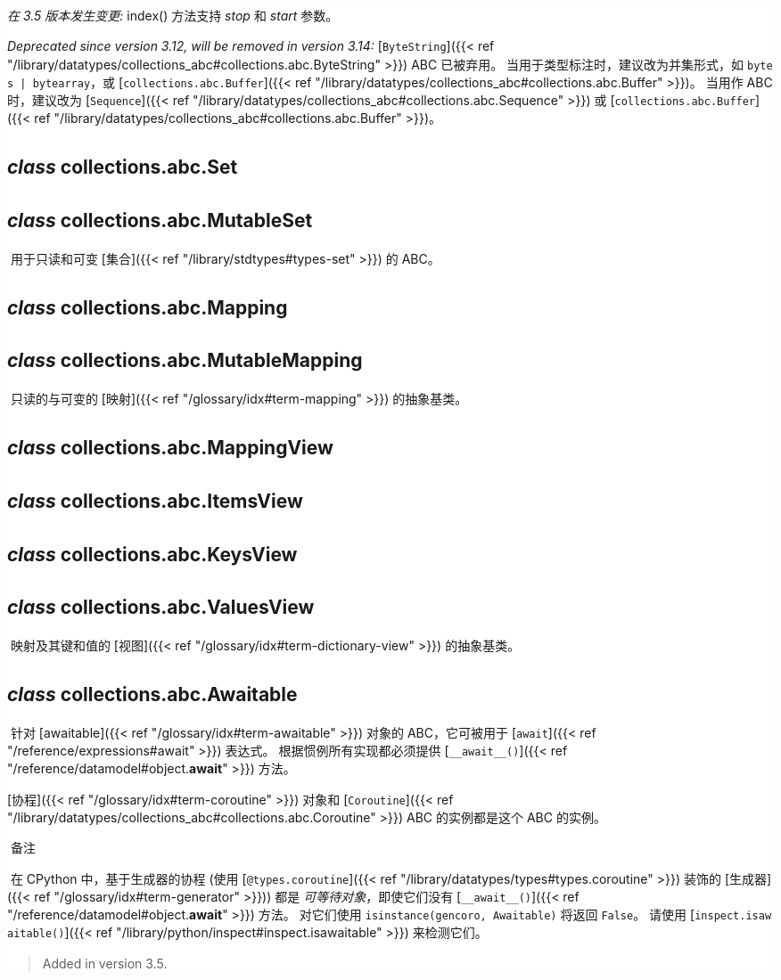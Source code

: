*在 3.5 版本发生变更:* index() 方法支持 *stop* 和 *start* 参数。

*Deprecated since version 3.12, will be removed in version 3.14:* [`ByteString`]({{< ref "/library/datatypes/collections_abc#collections.abc.ByteString" >}}) ABC 已被弃用。 当用于类型标注时，建议改为并集形式，如 `bytes | bytearray`，或 [`collections.abc.Buffer`]({{< ref "/library/datatypes/collections_abc#collections.abc.Buffer" >}})。 当用作 ABC 时，建议改为 [`Sequence`]({{< ref "/library/datatypes/collections_abc#collections.abc.Sequence" >}}) 或 [`collections.abc.Buffer`]({{< ref "/library/datatypes/collections_abc#collections.abc.Buffer" >}})。

## *class* collections.abc.**Set**

## *class* collections.abc.**MutableSet**

​	用于只读和可变 [集合]({{< ref "/library/stdtypes#types-set" >}}) 的 ABC。

## *class* collections.abc.**Mapping**

## *class* collections.abc.**MutableMapping**

​	只读的与可变的 [映射]({{< ref "/glossary/idx#term-mapping" >}}) 的抽象基类。

## *class* collections.abc.**MappingView**

## *class* collections.abc.**ItemsView**

## *class* collections.abc.**KeysView**

## *class* collections.abc.**ValuesView**

​	映射及其键和值的 [视图]({{< ref "/glossary/idx#term-dictionary-view" >}}) 的抽象基类。

## *class* collections.abc.**Awaitable**

​	针对 [awaitable]({{< ref "/glossary/idx#term-awaitable" >}}) 对象的 ABC，它可被用于 [`await`]({{< ref "/reference/expressions#await" >}}) 表达式。 根据惯例所有实现都必须提供 [`__await__()`]({{< ref "/reference/datamodel#object.__await__" >}}) 方法。

[协程]({{< ref "/glossary/idx#term-coroutine" >}}) 对象和 [`Coroutine`]({{< ref "/library/datatypes/collections_abc#collections.abc.Coroutine" >}}) ABC 的实例都是这个 ABC 的实例。

​	备注

 

​	在 CPython 中，基于生成器的协程 (使用 [`@types.coroutine`]({{< ref "/library/datatypes/types#types.coroutine" >}}) 装饰的 [生成器]({{< ref "/glossary/idx#term-generator" >}})) 都是 *可等待对象*，即使它们没有 [`__await__()`]({{< ref "/reference/datamodel#object.__await__" >}}) 方法。 对它们使用 `isinstance(gencoro, Awaitable)` 将返回 `False`。 请使用 [`inspect.isawaitable()`]({{< ref "/library/python/inspect#inspect.isawaitable" >}}) 来检测它们。

> Added in version 3.5.
>
